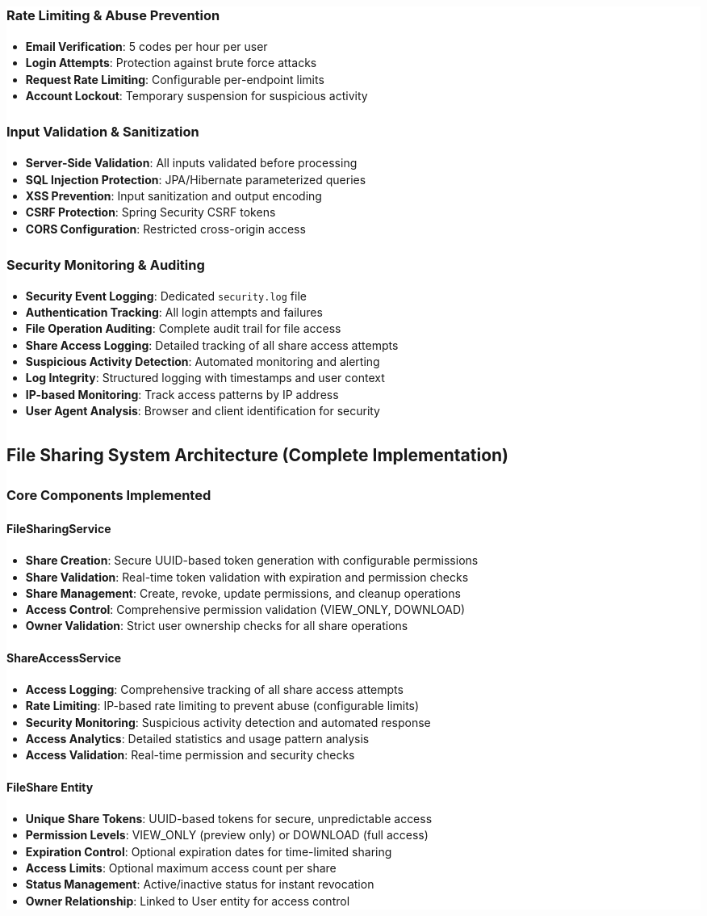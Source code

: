 ### Rate Limiting & Abuse Prevention
- **Email Verification**: 5 codes per hour per user
- **Login Attempts**: Protection against brute force attacks
- **Request Rate Limiting**: Configurable per-endpoint limits
- **Account Lockout**: Temporary suspension for suspicious activity

### Input Validation & Sanitization
- **Server-Side Validation**: All inputs validated before processing
- **SQL Injection Protection**: JPA/Hibernate parameterized queries
- **XSS Prevention**: Input sanitization and output encoding
- **CSRF Protection**: Spring Security CSRF tokens
- **CORS Configuration**: Restricted cross-origin access

### Security Monitoring & Auditing
- **Security Event Logging**: Dedicated `security.log` file
- **Authentication Tracking**: All login attempts and failures
- **File Operation Auditing**: Complete audit trail for file access
- **Share Access Logging**: Detailed tracking of all share access attempts
- **Suspicious Activity Detection**: Automated monitoring and alerting
- **Log Integrity**: Structured logging with timestamps and user context
- **IP-based Monitoring**: Track access patterns by IP address
- **User Agent Analysis**: Browser and client identification for security

## File Sharing System Architecture (Complete Implementation)

### Core Components Implemented

#### FileSharingService
- **Share Creation**: Secure UUID-based token generation with configurable permissions
- **Share Validation**: Real-time token validation with expiration and permission checks
- **Share Management**: Create, revoke, update permissions, and cleanup operations
- **Access Control**: Comprehensive permission validation (VIEW_ONLY, DOWNLOAD)
- **Owner Validation**: Strict user ownership checks for all share operations

#### ShareAccessService  
- **Access Logging**: Comprehensive tracking of all share access attempts
- **Rate Limiting**: IP-based rate limiting to prevent abuse (configurable limits)
- **Security Monitoring**: Suspicious activity detection and automated response
- **Access Analytics**: Detailed statistics and usage pattern analysis
- **Access Validation**: Real-time permission and security checks

#### FileShare Entity
- **Unique Share Tokens**: UUID-based tokens for secure, unpredictable access
- **Permission Levels**: VIEW_ONLY (preview only) or DOWNLOAD (full access)
- **Expiration Control**: Optional expiration dates for time-limited sharing
- **Access Limits**: Optional maximum access count per share
- **Status Management**: Active/inactive status for instant revocation
- **Owner Relationship**: Linked to User entity for access control
